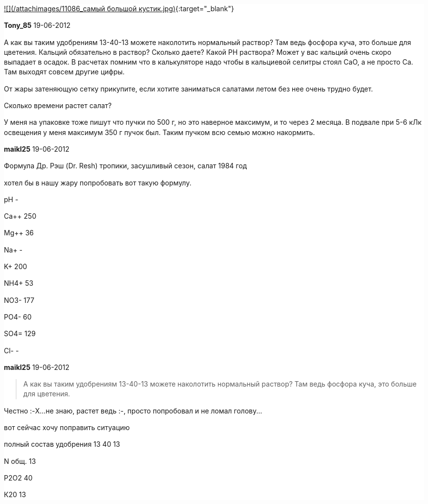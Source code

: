 [![](/attachimages/11086_самый большой кустик.jpg)](https://t.me/ponics_ru_files/7942){:target="_blank"}

**Tony_85** 19-06-2012

А как вы таким удобрениям 13-40-13 можете наколотить нормальный раствор? Там ведь фосфора куча, это больше для цветения. Кальций обязательно в раствор? Сколько даете? Какой PH раствора? Может у вас кальций очень скоро выпадает в осадок. В расчетах помним что в калькуляторе надо чтобы в кальциевой селитры стоял СаО, а не просто Са. Там выходят совсем другие цифры. 

От жары затеняющую сетку прикупите, если хотите заниматься салатами летом без нее очень трудно будет.

Сколько времени растет салат?

У меня на упаковке тоже пишут что пучки по 500 г, но это наверное максимум, и то через 2 месяца. В подвале при 5-6 кЛк освещения у меня максимум 350 г пучок был. Таким пучком всю семью можно накормить.


**maikl25** 19-06-2012

Формула Др. Рэш (Dr. Resh) тропики, засушливый сезон, салат 1984 год

хотел бы в нашу жару попробовать вот такую формулу. 

pH -

Ca++ 250

Mg++ 36

Na+ -

K+ 200

NH4+ 53

NO3- 177

PO4- 60

SO4= 129	

Cl- - 

	 	 


**maikl25** 19-06-2012

> А как вы таким удобрениям 13-40-13 можете наколотить нормальный раствор? Там ведь фосфора куча, это больше для цветения.

Честно :-X...не знаю, растет ведь :-\, просто попробовал и не ломал голову...

вот сейчас хочу поправить ситуацию

полный состав удобрения 13 40 13

N общ. 13

Р2О2 40

К20 13

